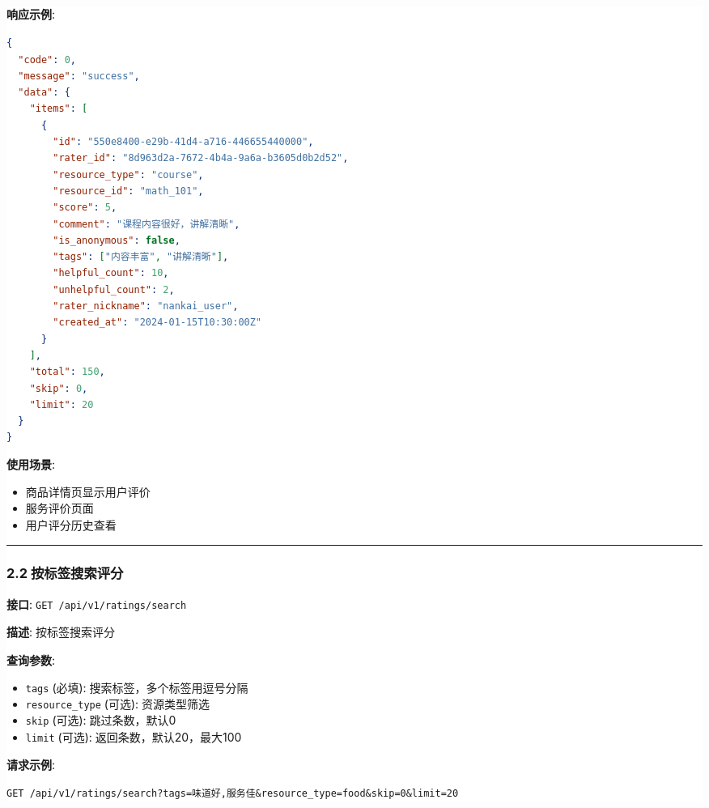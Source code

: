 **响应示例**:

```json
{
  "code": 0,
  "message": "success",
  "data": {
    "items": [
      {
        "id": "550e8400-e29b-41d4-a716-446655440000",
        "rater_id": "8d963d2a-7672-4b4a-9a6a-b3605d0b2d52",
        "resource_type": "course",
        "resource_id": "math_101",
        "score": 5,
        "comment": "课程内容很好，讲解清晰",
        "is_anonymous": false,
        "tags": ["内容丰富", "讲解清晰"],
        "helpful_count": 10,
        "unhelpful_count": 2,
        "rater_nickname": "nankai_user",
        "created_at": "2024-01-15T10:30:00Z"
      }
    ],
    "total": 150,
    "skip": 0,
    "limit": 20
  }
}
```

**使用场景**:

- 商品详情页显示用户评价
- 服务评价页面
- 用户评分历史查看

---

### 2.2 按标签搜索评分

**接口**: `GET /api/v1/ratings/search`

**描述**: 按标签搜索评分

**查询参数**:

- `tags` (必填): 搜索标签，多个标签用逗号分隔
- `resource_type` (可选): 资源类型筛选
- `skip` (可选): 跳过条数，默认0
- `limit` (可选): 返回条数，默认20，最大100

**请求示例**:

```
GET /api/v1/ratings/search?tags=味道好,服务佳&resource_type=food&skip=0&limit=20
```
